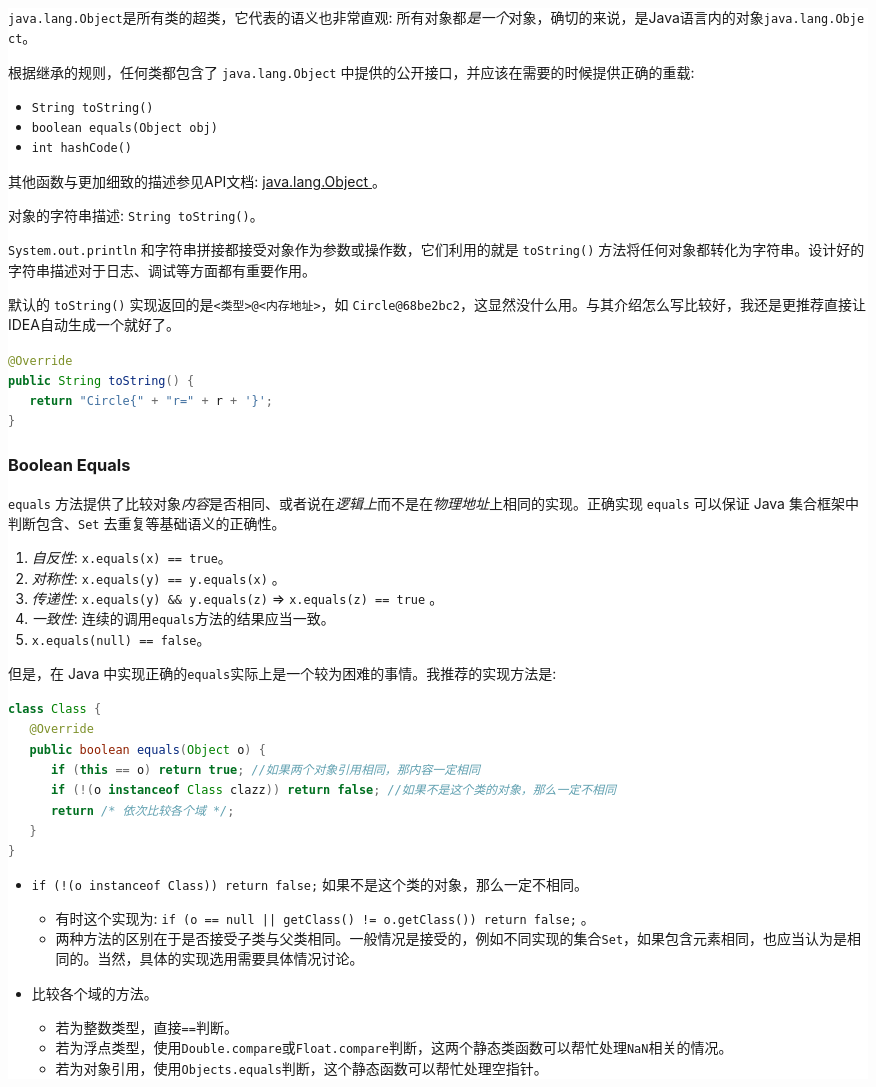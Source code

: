 `java.lang.Object`是所有类的超类，它代表的语义也非常直观: 所有对象都*是一个*对象，确切的来说，是Java语言内的对象`java.lang.Object`。

根据继承的规则，任何类都包含了 `java.lang.Object` 中提供的公开接口，并应该在需要的时候提供正确的重载:

- `String toString()`
- `boolean equals(Object obj)`
- `int hashCode()`

其他函数与更加细致的描述参见API文档: [java.lang.Object ](https://docs.oracle.com/en/java/javase/17/docs/api/java.base/java/lang/Object.html) 。

对象的字符串描述: `String toString()`。

`System.out.println` 和字符串拼接都接受对象作为参数或操作数，它们利用的就是 `toString()` 方法将任何对象都转化为字符串。设计好的字符串描述对于日志、调试等方面都有重要作用。

默认的 `toString()` 实现返回的是`<类型>@<内存地址>`，如 `Circle@68be2bc2`，这显然没什么用。与其介绍怎么写比较好，我还是更推荐直接让IDEA自动生成一个就好了。

```java
@Override
public String toString() {
   return "Circle{" + "r=" + r + '}';
}
```

### Boolean Equals

`equals` 方法提供了比较对象*内容*是否相同、或者说在*逻辑上*而不是在*物理地址*上相同的实现。正确实现 `equals`  可以保证 Java 集合框架中判断包含、`Set` 去重复等基础语义的正确性。

1. *自反性*: `x.equals(x) == true`。
2. *对称性*: `x.equals(y) == y.equals(x)` 。
3. *传递性*: `x.equals(y) && y.equals(z)` $\Rightarrow$ `x.equals(z) == true` 。
4. *一致性*: 连续的调用`equals`方法的结果应当一致。
5. `x.equals(null) == false`。

但是，在 Java 中实现正确的`equals`实际上是一个较为困难的事情。我推荐的实现方法是:

```java
class Class {
   @Override
   public boolean equals(Object o) {
      if (this == o) return true; //如果两个对象引用相同，那内容一定相同
      if (!(o instanceof Class clazz)) return false; //如果不是这个类的对象，那么一定不相同
      return /* 依次比较各个域 */;
   }
}
```

- `if (!(o instanceof Class)) return false;` 如果不是这个类的对象，那么一定不相同。
  - 有时这个实现为: `if (o == null || getClass() != o.getClass()) return false;` 。
  - 两种方法的区别在于是否接受子类与父类相同。一般情况是接受的，例如不同实现的集合`Set`，如果包含元素相同，也应当认为是相同的。当然，具体的实现选用需要具体情况讨论。

- 比较各个域的方法。
  - 若为整数类型，直接`==`判断。
  - 若为浮点类型，使用`Double.compare`或`Float.compare`判断，这两个静态类函数可以帮忙处理`NaN`相关的情况。
  - 若为对象引用，使用`Objects.equals`判断，这个静态函数可以帮忙处理空指针。
